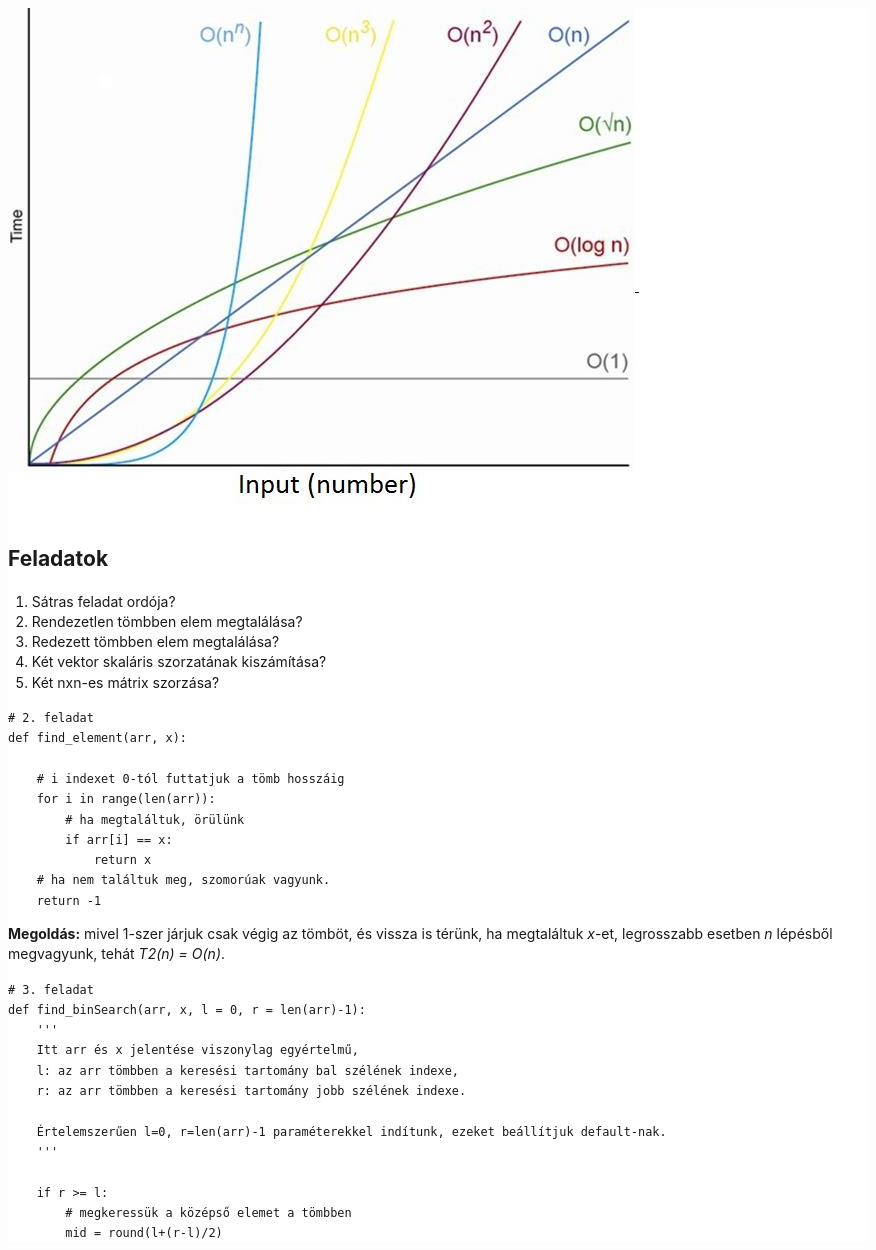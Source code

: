 ![Alapfüggvények](img/2_plot.png)


## Feladatok
1. Sátras feladat ordója?
2. Rendezetlen tömbben elem megtalálása?
3. Redezett tömbben elem megtalálása?
4. Két vektor skaláris szorzatának kiszámítása?
5. Két nxn-es mátrix szorzása?

```
# 2. feladat
def find_element(arr, x):
    
    # i indexet 0-tól futtatjuk a tömb hosszáig
    for i in range(len(arr)): 
        # ha megtaláltuk, örülünk
        if arr[i] == x:
            return x
    # ha nem találtuk meg, szomorúak vagyunk.
    return -1
```

**Megoldás:** mivel 1-szer járjuk csak végig az tömböt, és vissza is térünk, ha megtaláltuk *x*-et, legrosszabb esetben *n* lépésből megvagyunk, tehát *T2(n) = O(n)*.

```
# 3. feladat
def find_binSearch(arr, x, l = 0, r = len(arr)-1):
    '''
    Itt arr és x jelentése viszonylag egyértelmű, 
    l: az arr tömbben a keresési tartomány bal szélének indexe,
    r: az arr tömbben a keresési tartomány jobb szélének indexe.
    
    Értelemszerűen l=0, r=len(arr)-1 paraméterekkel indítunk, ezeket beállítjuk default-nak.
    '''

    if r >= l:
        # megkeressük a középső elemet a tömbben
        mid = round(l+(r-l)/2)
```